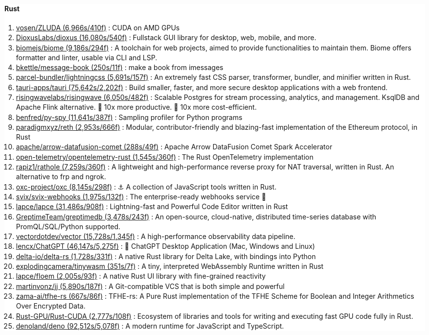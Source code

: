 
#### Rust
1. [vosen/ZLUDA (6,966s/410f)](https://github.com/vosen/ZLUDA) : CUDA on AMD GPUs
2. [DioxusLabs/dioxus (16,080s/540f)](https://github.com/DioxusLabs/dioxus) : Fullstack GUI library for desktop, web, mobile, and more.
3. [biomejs/biome (9,186s/294f)](https://github.com/biomejs/biome) : A toolchain for web projects, aimed to provide functionalities to maintain them. Biome offers formatter and linter, usable via CLI and LSP.
4. [bkettle/message-book (250s/11f)](https://github.com/bkettle/message-book) : make a book from imessages
5. [parcel-bundler/lightningcss (5,691s/157f)](https://github.com/parcel-bundler/lightningcss) : An extremely fast CSS parser, transformer, bundler, and minifier written in Rust.
6. [tauri-apps/tauri (75,642s/2,202f)](https://github.com/tauri-apps/tauri) : Build smaller, faster, and more secure desktop applications with a web frontend.
7. [risingwavelabs/risingwave (6,050s/482f)](https://github.com/risingwavelabs/risingwave) : Scalable Postgres for stream processing, analytics, and management. KsqlDB and Apache Flink alternative. 🚀 10x more productive. 🚀 10x more cost-efficient.
8. [benfred/py-spy (11,641s/387f)](https://github.com/benfred/py-spy) : Sampling profiler for Python programs
9. [paradigmxyz/reth (2,953s/666f)](https://github.com/paradigmxyz/reth) : Modular, contributor-friendly and blazing-fast implementation of the Ethereum protocol, in Rust
10. [apache/arrow-datafusion-comet (288s/49f)](https://github.com/apache/arrow-datafusion-comet) : Apache Arrow DataFusion Comet Spark Accelerator
11. [open-telemetry/opentelemetry-rust (1,545s/360f)](https://github.com/open-telemetry/opentelemetry-rust) : The Rust OpenTelemetry implementation
12. [rapiz1/rathole (7,259s/360f)](https://github.com/rapiz1/rathole) : A lightweight and high-performance reverse proxy for NAT traversal, written in Rust. An alternative to frp and ngrok.
13. [oxc-project/oxc (8,145s/298f)](https://github.com/oxc-project/oxc) : ⚓ A collection of JavaScript tools written in Rust.
14. [svix/svix-webhooks (1,975s/132f)](https://github.com/svix/svix-webhooks) : The enterprise-ready webhooks service 🦀
15. [lapce/lapce (31,486s/908f)](https://github.com/lapce/lapce) : Lightning-fast and Powerful Code Editor written in Rust
16. [GreptimeTeam/greptimedb (3,478s/243f)](https://github.com/GreptimeTeam/greptimedb) : An open-source, cloud-native, distributed time-series database with PromQL/SQL/Python supported.
17. [vectordotdev/vector (15,728s/1,345f)](https://github.com/vectordotdev/vector) : A high-performance observability data pipeline.
18. [lencx/ChatGPT (46,147s/5,275f)](https://github.com/lencx/ChatGPT) : 🔮 ChatGPT Desktop Application (Mac, Windows and Linux)
19. [delta-io/delta-rs (1,728s/331f)](https://github.com/delta-io/delta-rs) : A native Rust library for Delta Lake, with bindings into Python
20. [explodingcamera/tinywasm (351s/7f)](https://github.com/explodingcamera/tinywasm) : A tiny, interpreted WebAssembly Runtime written in Rust
21. [lapce/floem (2,005s/93f)](https://github.com/lapce/floem) : A native Rust UI library with fine-grained reactivity
22. [martinvonz/jj (5,890s/187f)](https://github.com/martinvonz/jj) : A Git-compatible VCS that is both simple and powerful
23. [zama-ai/tfhe-rs (667s/86f)](https://github.com/zama-ai/tfhe-rs) : TFHE-rs: A Pure Rust implementation of the TFHE Scheme for Boolean and Integer Arithmetics Over Encrypted Data.
24. [Rust-GPU/Rust-CUDA (2,777s/108f)](https://github.com/Rust-GPU/Rust-CUDA) : Ecosystem of libraries and tools for writing and executing fast GPU code fully in Rust.
25. [denoland/deno (92,512s/5,078f)](https://github.com/denoland/deno) : A modern runtime for JavaScript and TypeScript.
